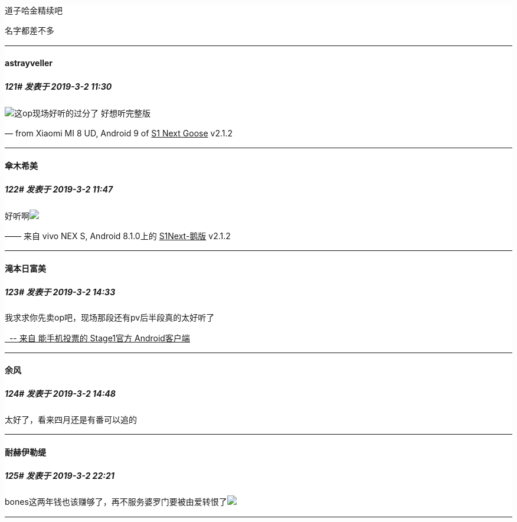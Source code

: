 
道子哈金精续吧

名字都差不多


-----

####  astrayveller  
##### 121#       发表于 2019-3-2 11:30


<img src="https://static.saraba1st.com/image/smiley/face2017/022.png" referrerpolicy="no-referrer">这op现场好听的过分了 好想听完整版

— from Xiaomi MI 8 UD, Android 9 of [S1 Next Goose](https://pan.baidu.com/s/1mi43uRm) v2.1.2


-----

####  傘木希美  
##### 122#       发表于 2019-3-2 11:47


好听啊<img src="https://static.saraba1st.com/image/smiley/face2017/009.gif" referrerpolicy="no-referrer">

—— 来自 vivo NEX S, Android 8.1.0上的 [S1Next-鹅版](https://github.com/ykrank/S1-Next/releases) v2.1.2


-----

####  滝本日富美  
##### 123#       发表于 2019-3-2 14:33


我求求你先卖op吧，现场那段还有pv后半段真的太好听了

[  -- 来自 能手机投票的 Stage1官方 Android客户端](https://www.coolapk.com/apk/140634)


-----

####  余风  
##### 124#       发表于 2019-3-2 14:48


太好了，看来四月还是有番可以追的


-----

####  耐赫伊勒缇  
##### 125#       发表于 2019-3-2 22:21


bones这两年钱也该赚够了，再不服务婆罗门要被由爱转恨了<img src="https://static.saraba1st.com/image/smiley/face2017/065.png" referrerpolicy="no-referrer">


-----
